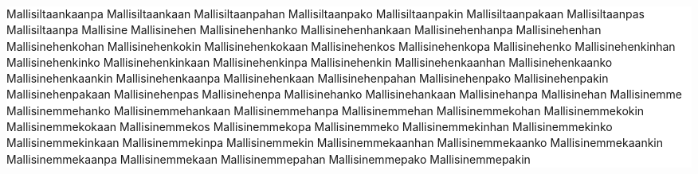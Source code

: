 Mallisiltaankaanpa
Mallisiltaankaan
Mallisiltaanpahan
Mallisiltaanpako
Mallisiltaanpakin
Mallisiltaanpakaan
Mallisiltaanpas
Mallisiltaanpa
Mallisine
Mallisinehen
Mallisinehenhanko
Mallisinehenhankaan
Mallisinehenhanpa
Mallisinehenhan
Mallisinehenkohan
Mallisinehenkokin
Mallisinehenkokaan
Mallisinehenkos
Mallisinehenkopa
Mallisinehenko
Mallisinehenkinhan
Mallisinehenkinko
Mallisinehenkinkaan
Mallisinehenkinpa
Mallisinehenkin
Mallisinehenkaanhan
Mallisinehenkaanko
Mallisinehenkaankin
Mallisinehenkaanpa
Mallisinehenkaan
Mallisinehenpahan
Mallisinehenpako
Mallisinehenpakin
Mallisinehenpakaan
Mallisinehenpas
Mallisinehenpa
Mallisinehanko
Mallisinehankaan
Mallisinehanpa
Mallisinehan
Mallisinemme
Mallisinemmehanko
Mallisinemmehankaan
Mallisinemmehanpa
Mallisinemmehan
Mallisinemmekohan
Mallisinemmekokin
Mallisinemmekokaan
Mallisinemmekos
Mallisinemmekopa
Mallisinemmeko
Mallisinemmekinhan
Mallisinemmekinko
Mallisinemmekinkaan
Mallisinemmekinpa
Mallisinemmekin
Mallisinemmekaanhan
Mallisinemmekaanko
Mallisinemmekaankin
Mallisinemmekaanpa
Mallisinemmekaan
Mallisinemmepahan
Mallisinemmepako
Mallisinemmepakin